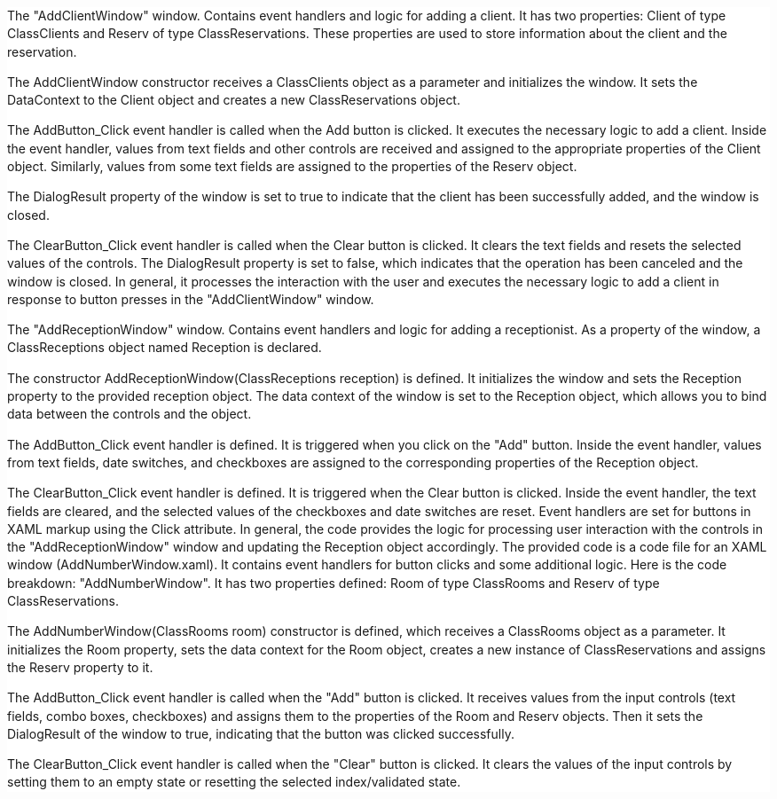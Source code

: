 The "AddClientWindow" window. 
Contains event handlers and logic for adding a client.
It has two properties: Client of type ClassClients and Reserv of type ClassReservations. These properties are used to store information about the client and the reservation.

The AddClientWindow constructor receives a ClassClients object as a parameter and initializes the window. It sets the DataContext to the Client object and creates a new ClassReservations object.

The AddButton_Click event handler is called when the Add button is clicked. It executes the necessary logic to add a client.
Inside the event handler, values from text fields and other controls are received and assigned to the appropriate properties of the Client object.
Similarly, values from some text fields are assigned to the properties of the Reserv object.

The DialogResult property of the window is set to true to indicate that the client has been successfully added, and the window is closed.

The ClearButton_Click event handler is called when the Clear button is clicked. It clears the text fields and resets the selected values of the controls. The DialogResult property is set to false, which indicates that the operation has been canceled and the window is closed.
In general, it processes the interaction with the user and executes the necessary logic to add a client in response to button presses in the "AddClientWindow" window.

The "AddReceptionWindow" window.
Contains event handlers and logic for adding a receptionist. 
As a property of the window, a ClassReceptions object named Reception is declared.

The constructor AddReceptionWindow(ClassReceptions reception) is defined. It initializes the window and sets the Reception property to the provided reception object. The data context of the window is set to the Reception object, which allows you to bind data between the controls and the object.

The AddButton_Click event handler is defined. It is triggered when you click on the "Add" button. Inside the event handler, values from text fields, date switches, and checkboxes are assigned to the corresponding properties of the Reception object.

The ClearButton_Click event handler is defined. It is triggered when the Clear button is clicked. Inside the event handler, the text fields are cleared, and the selected values of the checkboxes and date switches are reset.
Event handlers are set for buttons in XAML markup using the Click attribute.
In general, the code provides the logic for processing user interaction with the controls in the "AddReceptionWindow" window and updating the Reception object accordingly.
The provided code is a code file for an XAML window (AddNumberWindow.xaml). It contains event handlers for button clicks and some additional logic. Here is the code breakdown:
"AddNumberWindow".
It has two properties defined: Room of type ClassRooms and Reserv of type ClassReservations.

The AddNumberWindow(ClassRooms room) constructor is defined, which receives a ClassRooms object as a parameter. It initializes the Room property, sets the data context for the Room object, creates a new instance of ClassReservations and assigns the Reserv property to it.

The AddButton_Click event handler is called when the "Add" button is clicked. It receives values from the input controls (text fields, combo boxes, checkboxes) and assigns them to the properties of the Room and Reserv objects. Then it sets the DialogResult of the window to true, indicating that the button was clicked successfully.

The ClearButton_Click event handler is called when the "Clear" button is clicked. It clears the values of the input controls by setting them to an empty state or resetting the selected index/validated state.
